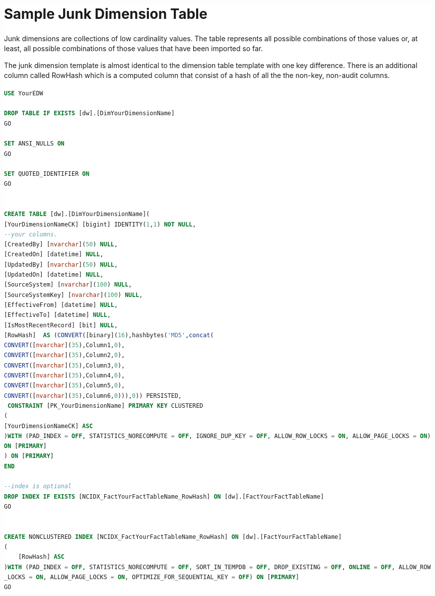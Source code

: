 # Sample Junk Dimension Table

Junk dimensions are collections of low cardinality values. The table represents all possible combinations of those values or, at least, all possible combinations of those values that have been imported so far.

The junk dimension template is almost identical to the dimension table template with one key difference. There is an additional column called RowHash which is a computed column that consist of a hash of all the the non-key, non-audit columns.

```sql
USE YourEDW
 
DROP TABLE IF EXISTS [dw].[DimYourDimensionName]
GO

SET ANSI_NULLS ON
GO

SET QUOTED_IDENTIFIER ON
GO


CREATE TABLE [dw].[DimYourDimensionName](
[YourDimensionNameCK] [bigint] IDENTITY(1,1) NOT NULL,
--your columns.
[CreatedBy] [nvarchar](50) NULL,
[CreatedOn] [datetime] NULL,
[UpdatedBy] [nvarchar](50) NULL,
[UpdatedOn] [datetime] NULL,
[SourceSystem] [nvarchar](100) NULL,
[SourceSystemKey] [nvarchar](100) NULL,
[EffectiveFrom] [datetime] NULL,
[EffectiveTo] [datetime] NULL,
[IsMostRecentRecord] [bit] NULL,
[RowHash]  AS (CONVERT([binary](16),hashbytes('MD5',concat(
CONVERT([nvarchar](35),Column1,0),
CONVERT([nvarchar](35),Column2,0),
CONVERT([nvarchar](35),Column3,0),
CONVERT([nvarchar](35),Column4,0),
CONVERT([nvarchar](35),Column5,0),
CONVERT([nvarchar](35),Column6,0))),0)) PERSISTED,
 CONSTRAINT [PK_YourDimensionName] PRIMARY KEY CLUSTERED 
(
[YourDimensionNameCK] ASC
)WITH (PAD_INDEX = OFF, STATISTICS_NORECOMPUTE = OFF, IGNORE_DUP_KEY = OFF, ALLOW_ROW_LOCKS = ON, ALLOW_PAGE_LOCKS = ON) ON [PRIMARY]
) ON [PRIMARY]
END

--index is optional
DROP INDEX IF EXISTS [NCIDX_FactYourFactTableName_RowHash] ON [dw].[FactYourFactTableName]
GO


CREATE NONCLUSTERED INDEX [NCIDX_FactYourFactTableName_RowHash] ON [dw].[FactYourFactTableName]
(
	[RowHash] ASC
)WITH (PAD_INDEX = OFF, STATISTICS_NORECOMPUTE = OFF, SORT_IN_TEMPDB = OFF, DROP_EXISTING = OFF, ONLINE = OFF, ALLOW_ROW_LOCKS = ON, ALLOW_PAGE_LOCKS = ON, OPTIMIZE_FOR_SEQUENTIAL_KEY = OFF) ON [PRIMARY]
GO

```